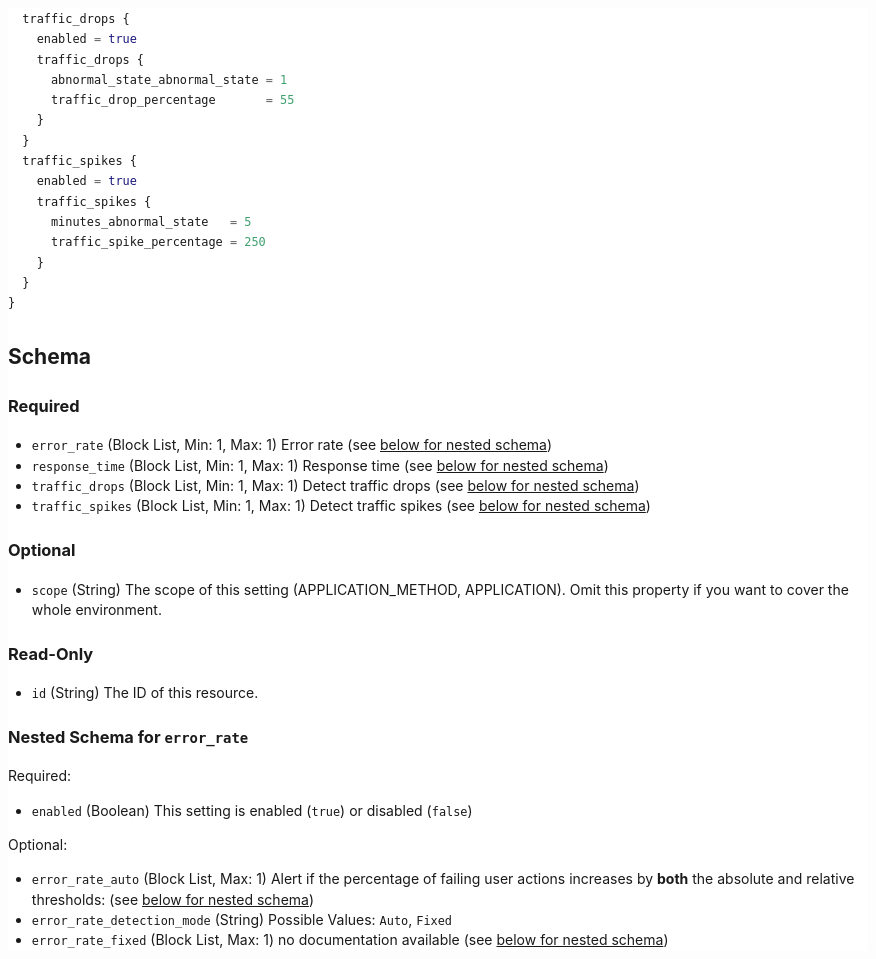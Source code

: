 ```terraform
  traffic_drops {
    enabled = true
    traffic_drops {
      abnormal_state_abnormal_state = 1
      traffic_drop_percentage       = 55
    }
  }
  traffic_spikes {
    enabled = true
    traffic_spikes {
      minutes_abnormal_state   = 5
      traffic_spike_percentage = 250
    }
  }
}
```


## Schema

### Required

- `error_rate` (Block List, Min: 1, Max: 1) Error rate (see [below for nested schema](#nestedblock--error_rate))
- `response_time` (Block List, Min: 1, Max: 1) Response time (see [below for nested schema](#nestedblock--response_time))
- `traffic_drops` (Block List, Min: 1, Max: 1) Detect traffic drops (see [below for nested schema](#nestedblock--traffic_drops))
- `traffic_spikes` (Block List, Min: 1, Max: 1) Detect traffic spikes (see [below for nested schema](#nestedblock--traffic_spikes))

### Optional

- `scope` (String) The scope of this setting (APPLICATION_METHOD, APPLICATION). Omit this property if you want to cover the whole environment.

### Read-Only

- `id` (String) The ID of this resource.

<a id="nestedblock--error_rate"></a>
### Nested Schema for `error_rate`

Required:

- `enabled` (Boolean) This setting is enabled (`true`) or disabled (`false`)

Optional:

- `error_rate_auto` (Block List, Max: 1) Alert if the percentage of failing user actions increases by **both** the absolute and relative thresholds: (see [below for nested schema](#nestedblock--error_rate--error_rate_auto))
- `error_rate_detection_mode` (String) Possible Values: `Auto`, `Fixed`
- `error_rate_fixed` (Block List, Max: 1) no documentation available (see [below for nested schema](#nestedblock--error_rate--error_rate_fixed))
